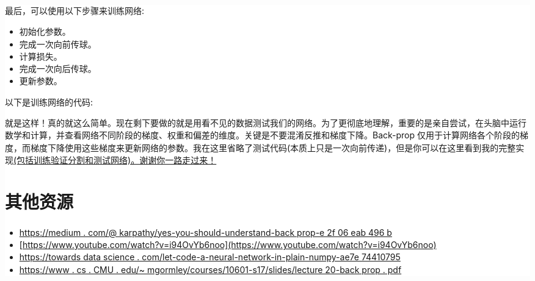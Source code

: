最后，可以使用以下步骤来训练网络:

*   初始化参数。
*   完成一次向前传球。
*   计算损失。
*   完成一次向后传球。
*   更新参数。

以下是训练网络的代码:

就是这样！真的就这么简单。现在剩下要做的就是用看不见的数据测试我们的网络。为了更彻底地理解，重要的是亲自尝试，在头脑中运行数学和计算，并查看网络不同阶段的梯度、权重和偏差的维度。关键是不要混淆反推和梯度下降。Back-prop 仅用于计算网络各个阶段的梯度，而梯度下降使用这些梯度来更新网络的参数。我在这里省略了测试代码(本质上只是一次向前传递)，但是你可以在这里看到我的完整实现[(包括训练验证分割和测试网络)。谢谢你一路走过来！](https://github.com/ksivaman/simple-net)

# 其他资源

*   [https://medium . com/@ karpathy/yes-you-should-understand-back prop-e 2f 06 eab 496 b](https://medium.com/@karpathy/yes-you-should-understand-backprop-e2f06eab496b)
*   [https://www.youtube.com/watch?v=i94OvYb6noo](https://www.youtube.com/watch?v=i94OvYb6noo)
*   [https://towards data science . com/let-code-a-neural-network-in-plain-numpy-ae7e 74410795](/lets-code-a-neural-network-in-plain-numpy-ae7e74410795)
*   [https://www . cs . CMU . edu/~ mgormley/courses/10601-s17/slides/lecture 20-back prop . pdf](https://www.cs.cmu.edu/~mgormley/courses/10601-s17/slides/lecture20-backprop.pdf)